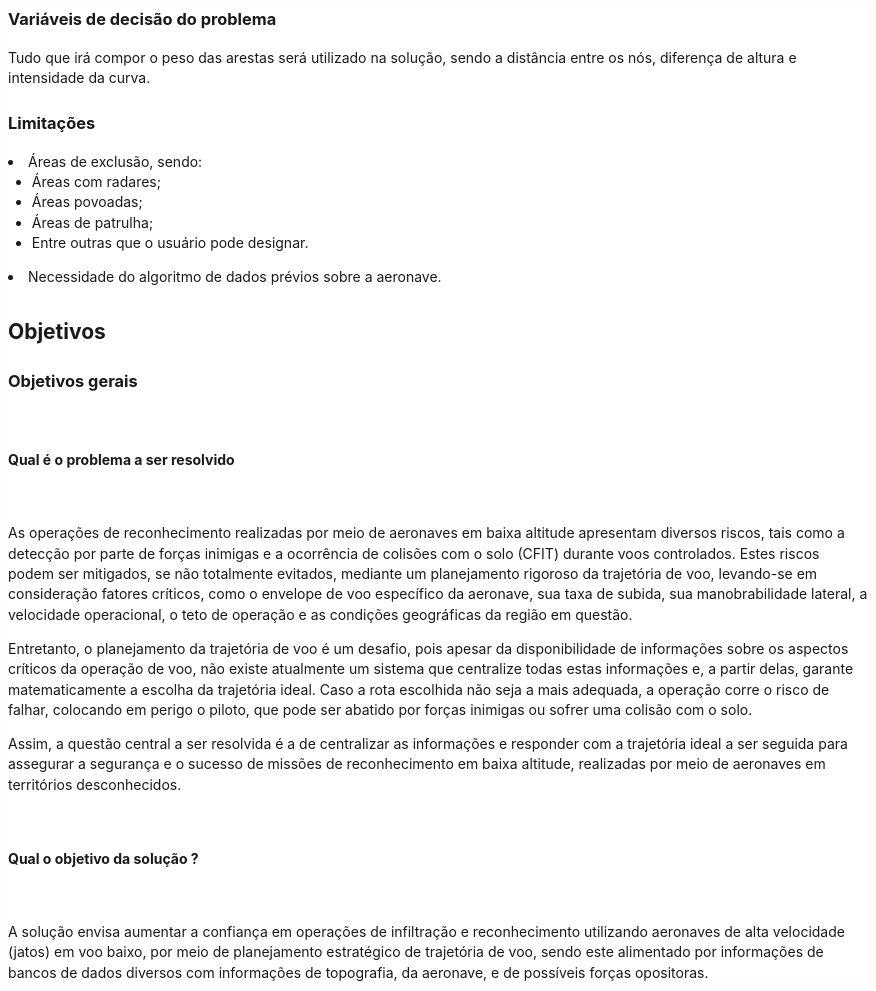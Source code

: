 ### Variáveis de decisão do problema
Tudo que irá compor o peso das arestas será utilizado na solução, sendo a distância entre os nós, diferença de altura e intensidade da curva.

### Limitações

<li>Áreas de exclusão, sendo:
<ul>
<li>Áreas com radares;
<li>Áreas povoadas;
<li>Áreas de patrulha;
<li>Entre outras que o usuário pode designar.
</ul>
<li>Necessidade do algoritmo de dados prévios sobre a aeronave.

## Objetivos

### Objetivos gerais

<br>

#### <b>Qual é o problema a ser resolvido</b>

<br>
 
As operações de reconhecimento realizadas por meio de aeronaves em baixa altitude apresentam diversos riscos, tais como a detecção por parte de forças inimigas e a ocorrência de colisões com o solo (CFIT) durante voos controlados. Estes riscos podem ser mitigados, se não totalmente evitados, mediante um planejamento rigoroso da trajetória de voo, levando-se em consideração fatores críticos, como o envelope de voo específico da aeronave, sua taxa de subida, sua manobrabilidade lateral, a velocidade operacional, o teto de operação e as condições geográficas da região em questão.

Entretanto, o planejamento da trajetória de voo é um desafio, pois apesar da disponibilidade de informações sobre os aspectos críticos da operação de voo, não existe atualmente um sistema que centralize todas estas informações e, a partir delas, garante matematicamente a escolha da trajetória ideal. Caso a rota escolhida não seja a mais adequada, a operação corre o risco de falhar, colocando em perigo o piloto, que pode ser abatido por forças inimigas ou sofrer uma colisão com o solo.

Assim, a questão central a ser resolvida é a de centralizar as informações e responder com a trajetória ideal a ser seguida para assegurar a segurança e o sucesso de missões de reconhecimento em baixa altitude, realizadas por meio de aeronaves em territórios desconhecidos.


<br>

#### <b>Qual o objetivo da solução ?</b>

<br>
 
A solução envisa aumentar a confiança em operações de infiltração e reconhecimento utilizando aeronaves de alta velocidade (jatos) em voo baixo, por meio de planejamento estratégico de trajetória de voo, sendo este alimentado por informações de bancos de dados diversos com informações de topografia, da aeronave, e de possíveis forças opositoras. 
